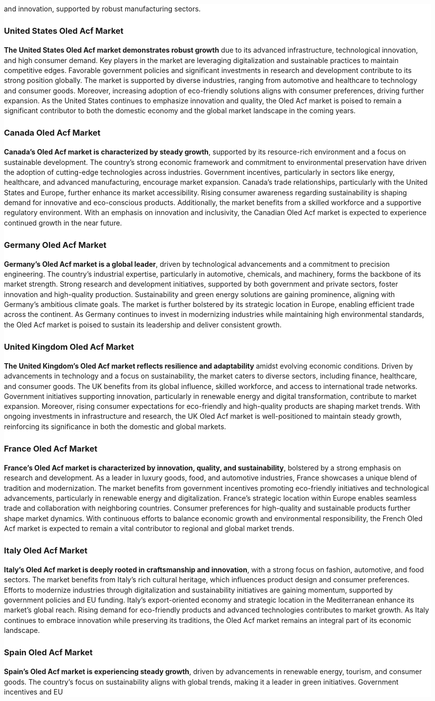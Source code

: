 and innovation, supported by robust manufacturing sectors.</span></em></p></blockquote><h3><strong>United States Oled Acf Market</strong></h3><p><strong>The United States Oled Acf market demonstrates robust growth</strong> due to its advanced infrastructure, technological innovation, and high consumer demand. Key players in the market are leveraging digitalization and sustainable practices to maintain competitive edges. Favorable government policies and significant investments in research and development contribute to its strong position globally. The market is supported by diverse industries, ranging from automotive and healthcare to technology and consumer goods. Moreover, increasing adoption of eco-friendly solutions aligns with consumer preferences, driving further expansion. As the United States continues to emphasize innovation and quality, the Oled Acf market is poised to remain a significant contributor to both the domestic economy and the global market landscape in the coming years.</p><h3><strong>Canada Oled Acf Market</strong></h3><p><strong>Canada&rsquo;s Oled Acf market is characterized by steady growth</strong>, supported by its resource-rich environment and a focus on sustainable development. The country&rsquo;s strong economic framework and commitment to environmental preservation have driven the adoption of cutting-edge technologies across industries. Government incentives, particularly in sectors like energy, healthcare, and advanced manufacturing, encourage market expansion. Canada&rsquo;s trade relationships, particularly with the United States and Europe, further enhance its market accessibility. Rising consumer awareness regarding sustainability is shaping demand for innovative and eco-conscious products. Additionally, the market benefits from a skilled workforce and a supportive regulatory environment. With an emphasis on innovation and inclusivity, the Canadian Oled Acf market is expected to experience continued growth in the near future.</p><h3><strong>Germany Oled Acf Market</strong></h3><p><strong>Germany&rsquo;s Oled Acf market is a global leader</strong>, driven by technological advancements and a commitment to precision engineering. The country&rsquo;s industrial expertise, particularly in automotive, chemicals, and machinery, forms the backbone of its market strength. Strong research and development initiatives, supported by both government and private sectors, foster innovation and high-quality production. Sustainability and green energy solutions are gaining prominence, aligning with Germany&rsquo;s ambitious climate goals. The market is further bolstered by its strategic location in Europe, enabling efficient trade across the continent. As Germany continues to invest in modernizing industries while maintaining high environmental standards, the Oled Acf market is poised to sustain its leadership and deliver consistent growth.</p><h3><strong>United Kingdom Oled Acf Market</strong></h3><p><strong>The United Kingdom&rsquo;s Oled Acf market reflects resilience and adaptability</strong> amidst evolving economic conditions. Driven by advancements in technology and a focus on sustainability, the market caters to diverse sectors, including finance, healthcare, and consumer goods. The UK benefits from its global influence, skilled workforce, and access to international trade networks. Government initiatives supporting innovation, particularly in renewable energy and digital transformation, contribute to market expansion. Moreover, rising consumer expectations for eco-friendly and high-quality products are shaping market trends. With ongoing investments in infrastructure and research, the UK Oled Acf market is well-positioned to maintain steady growth, reinforcing its significance in both the domestic and global markets.</p><h3><strong>France Oled Acf Market</strong></h3><p><strong>France&rsquo;s Oled Acf market is characterized by innovation, quality, and sustainability</strong>, bolstered by a strong emphasis on research and development. As a leader in luxury goods, food, and automotive industries, France showcases a unique blend of tradition and modernization. The market benefits from government incentives promoting eco-friendly initiatives and technological advancements, particularly in renewable energy and digitalization. France&rsquo;s strategic location within Europe enables seamless trade and collaboration with neighboring countries. Consumer preferences for high-quality and sustainable products further shape market dynamics. With continuous efforts to balance economic growth and environmental responsibility, the French Oled Acf market is expected to remain a vital contributor to regional and global market trends.</p><h3><strong>Italy Oled Acf Market</strong></h3><p><strong>Italy&rsquo;s Oled Acf market is deeply rooted in craftsmanship and innovation</strong>, with a strong focus on fashion, automotive, and food sectors. The market benefits from Italy&rsquo;s rich cultural heritage, which influences product design and consumer preferences. Efforts to modernize industries through digitalization and sustainability initiatives are gaining momentum, supported by government policies and EU funding. Italy&rsquo;s export-oriented economy and strategic location in the Mediterranean enhance its market&rsquo;s global reach. Rising demand for eco-friendly products and advanced technologies contributes to market growth. As Italy continues to embrace innovation while preserving its traditions, the Oled Acf market remains an integral part of its economic landscape.</p><h3><strong>Spain Oled Acf Market</strong></h3><p><strong>Spain&rsquo;s Oled Acf market is experiencing steady growth</strong>, driven by advancements in renewable energy, tourism, and consumer goods. The country&rsquo;s focus on sustainability aligns with global trends, making it a leader in green initiatives. Government incentives and EU